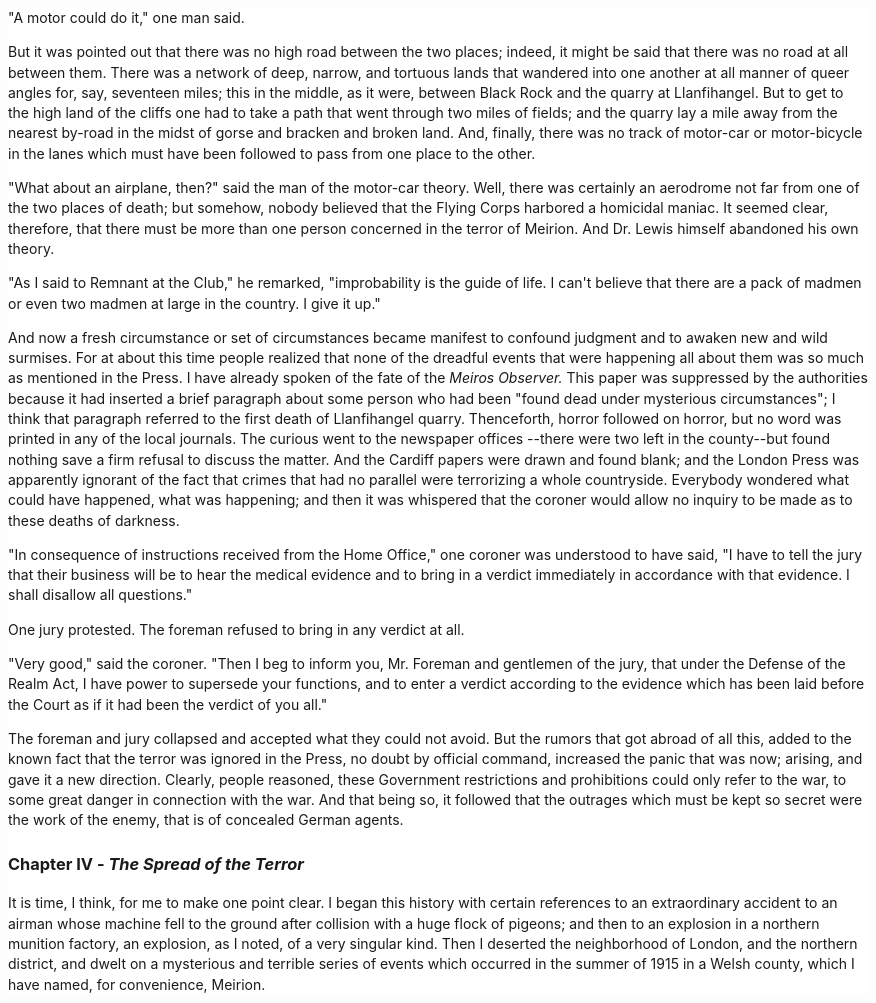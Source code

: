 "A motor could do it," one man said.

But it was pointed out that there was no high road between the two places; indeed, it might be said that there was no road at all between them. There was a network of deep, narrow, and tortuous lands that wandered into one another at all manner of queer angles for, say, seventeen miles; this in the middle, as it were, between Black Rock and the quarry at Llanfihangel. But to get to the high land of the cliffs one had to take a path that went through two miles of fields; and the quarry lay a mile away from the nearest by-road in the midst of gorse and bracken and broken land. And, finally, there was no track of motor-car or motor-bicycle in the lanes which must have been followed to pass from one place to the other.

"What about an airplane, then?" said the man of the motor-car theory. Well, there was certainly an aerodrome not far from one of the two places of death; but somehow, nobody believed that the Flying Corps harbored a homicidal maniac. It seemed clear, therefore, that there must be more than one person concerned in the terror of Meirion. And Dr. Lewis himself abandoned his own theory.

"As I said to Remnant at the Club," he remarked, "improbability is the guide of life. I can't believe that there are a pack of madmen or even two madmen at large in the country. I give it up."

And now a fresh circumstance or set of circumstances became manifest to confound judgment and to awaken new and wild surmises. For at about this time people realized that none of the dreadful events that were happening all about them was so much as mentioned in the Press. I have already spoken of the fate of the _Meiros Observer._ This paper was suppressed by the authorities because it had inserted a brief paragraph about some person who had been "found dead under mysterious circumstances"; I think that paragraph referred to the first death of Llanfihangel quarry. Thenceforth, horror followed on horror, but no word was printed in any of the local journals. The curious went to the newspaper offices --there were two left in the county--but found nothing save a firm refusal to discuss the matter. And the Cardiff papers were drawn and found blank; and the London Press was apparently ignorant of the fact that crimes that had no parallel were terrorizing a whole countryside. Everybody wondered what could have happened, what was happening; and then it was whispered that the coroner would allow no inquiry to be made as to these deaths of darkness.

"In consequence of instructions received from the Home Office," one coroner was understood to have said, "I have to tell the jury that their business will be to hear the medical evidence and to bring in a verdict immediately in accordance with that evidence. I shall disallow all questions."

One jury protested. The foreman refused to bring in any verdict at all.

"Very good," said the coroner. "Then I beg to inform you, Mr. Foreman and gentlemen of the jury, that under the Defense of the Realm Act, I have power to supersede your functions, and to enter a verdict according to the evidence which has been laid before the Court as if it had been the verdict of you all."

The foreman and jury collapsed and accepted what they could not avoid. But the rumors that got abroad of all this, added to the known fact that the terror was ignored in the Press, no doubt by official command, increased the panic that was now; arising, and gave it a new direction. Clearly, people reasoned, these Government restrictions and prohibitions could only refer to the war, to some great danger in connection with the war. And that being so, it followed that the outrages which must be kept so secret were the work of the enemy, that is of concealed German agents.


### Chapter IV - _The Spread of the Terror_

It is time, I think, for me to make one point clear. I began this history with certain references to an extraordinary accident to an airman whose machine fell to the ground after collision with a huge flock of pigeons; and then to an explosion in a northern munition factory, an explosion, as I noted, of a very singular kind. Then I deserted the neighborhood of London, and the northern district, and dwelt on a mysterious and terrible series of events which occurred in the summer of 1915 in a Welsh county, which I have named, for convenience, Meirion.
